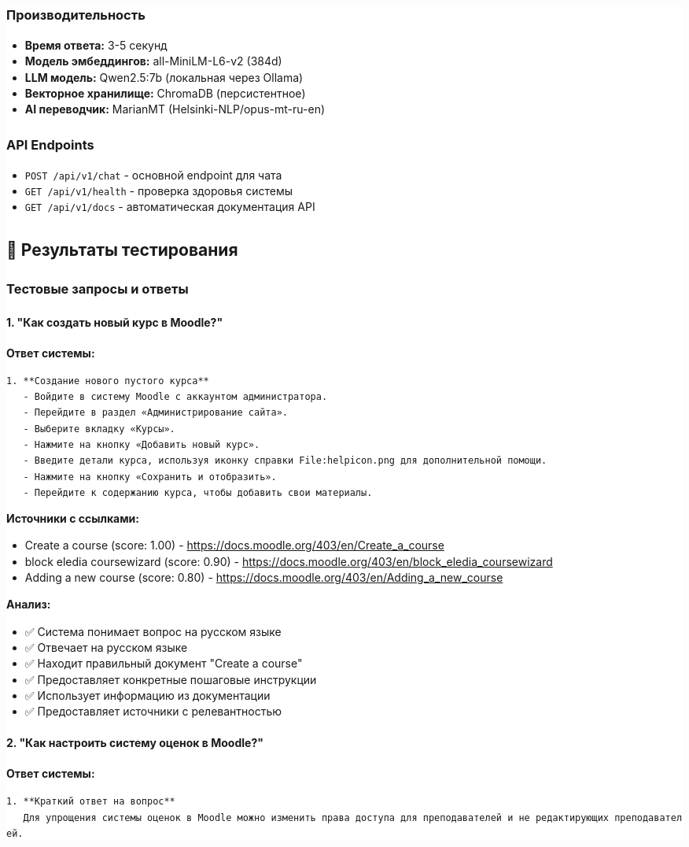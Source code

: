 ### Производительность
- **Время ответа:** 3-5 секунд
- **Модель эмбеддингов:** all-MiniLM-L6-v2 (384d)
- **LLM модель:** Qwen2.5:7b (локальная через Ollama)
- **Векторное хранилище:** ChromaDB (персистентное)
- **AI переводчик:** MarianMT (Helsinki-NLP/opus-mt-ru-en)

### API Endpoints
- `POST /api/v1/chat` - основной endpoint для чата
- `GET /api/v1/health` - проверка здоровья системы
- `GET /api/v1/docs` - автоматическая документация API

## 🧪 Результаты тестирования

### Тестовые запросы и ответы

#### 1. "Как создать новый курс в Moodle?"

**Ответ системы:**
```
1. **Создание нового пустого курса**
   - Войдите в систему Moodle с аккаунтом администратора.
   - Перейдите в раздел «Администрирование сайта».
   - Выберите вкладку «Курсы».
   - Нажмите на кнопку «Добавить новый курс».
   - Введите детали курса, используя иконку справки File:helpicon.png для дополнительной помощи.
   - Нажмите на кнопку «Сохранить и отобразить».
   - Перейдите к содержанию курса, чтобы добавить свои материалы.
```

**Источники с ссылками:**
- Create a course (score: 1.00) - https://docs.moodle.org/403/en/Create_a_course
- block eledia coursewizard (score: 0.90) - https://docs.moodle.org/403/en/block_eledia_coursewizard
- Adding a new course (score: 0.80) - https://docs.moodle.org/403/en/Adding_a_new_course

**Анализ:**
- ✅ Система понимает вопрос на русском языке
- ✅ Отвечает на русском языке
- ✅ Находит правильный документ "Create a course"
- ✅ Предоставляет конкретные пошаговые инструкции
- ✅ Использует информацию из документации
- ✅ Предоставляет источники с релевантностью

#### 2. "Как настроить систему оценок в Moodle?"

**Ответ системы:**
```
1. **Краткий ответ на вопрос**
   Для упрощения системы оценок в Moodle можно изменить права доступа для преподавателей и не редактирующих преподавателей.
```
